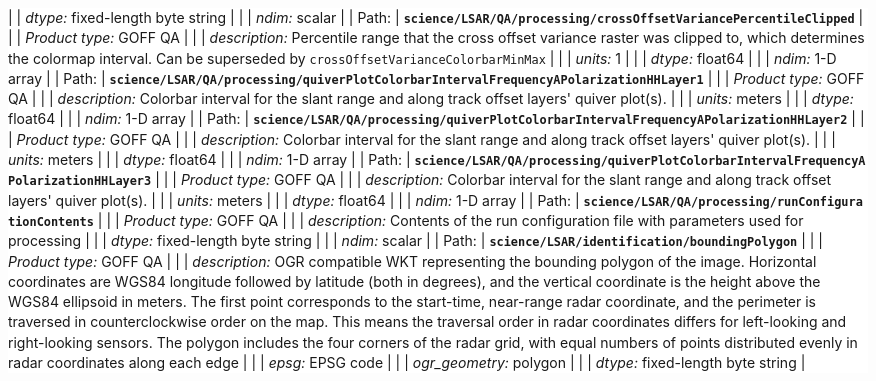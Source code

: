 |    | _dtype:_ fixed-length byte string |
|    | _ndim:_ scalar |
| Path: | **`science/LSAR/QA/processing/crossOffsetVariancePercentileClipped`** |
|    | _Product type:_ GOFF QA |
|    | _description:_ Percentile range that the cross offset variance raster was clipped to, which determines the colormap interval. Can be superseded by `crossOffsetVarianceColorbarMinMax` |
|    | _units:_ 1 |
|    | _dtype:_ float64 |
|    | _ndim:_ 1-D array |
| Path: | **`science/LSAR/QA/processing/quiverPlotColorbarIntervalFrequencyAPolarizationHHLayer1`** |
|    | _Product type:_ GOFF QA |
|    | _description:_ Colorbar interval for the slant range and along track offset layers' quiver plot(s). |
|    | _units:_ meters |
|    | _dtype:_ float64 |
|    | _ndim:_ 1-D array |
| Path: | **`science/LSAR/QA/processing/quiverPlotColorbarIntervalFrequencyAPolarizationHHLayer2`** |
|    | _Product type:_ GOFF QA |
|    | _description:_ Colorbar interval for the slant range and along track offset layers' quiver plot(s). |
|    | _units:_ meters |
|    | _dtype:_ float64 |
|    | _ndim:_ 1-D array |
| Path: | **`science/LSAR/QA/processing/quiverPlotColorbarIntervalFrequencyAPolarizationHHLayer3`** |
|    | _Product type:_ GOFF QA |
|    | _description:_ Colorbar interval for the slant range and along track offset layers' quiver plot(s). |
|    | _units:_ meters |
|    | _dtype:_ float64 |
|    | _ndim:_ 1-D array |
| Path: | **`science/LSAR/QA/processing/runConfigurationContents`** |
|    | _Product type:_ GOFF QA |
|    | _description:_ Contents of the run configuration file with parameters used for processing |
|    | _dtype:_ fixed-length byte string |
|    | _ndim:_ scalar |
| Path: | **`science/LSAR/identification/boundingPolygon`** |
|    | _Product type:_ GOFF QA |
|    | _description:_ OGR compatible WKT representing the bounding polygon of the image. Horizontal coordinates are WGS84 longitude followed by latitude (both in degrees), and the vertical coordinate is the height above the WGS84 ellipsoid in meters. The first point corresponds to the start-time, near-range radar coordinate, and the perimeter is traversed in counterclockwise order on the map. This means the traversal order in radar coordinates differs for left-looking and right-looking sensors. The polygon includes the four corners of the radar grid, with equal numbers of points distributed evenly in radar coordinates along each edge |
|    | _epsg:_ EPSG code |
|    | _ogr_geometry:_ polygon |
|    | _dtype:_ fixed-length byte string |